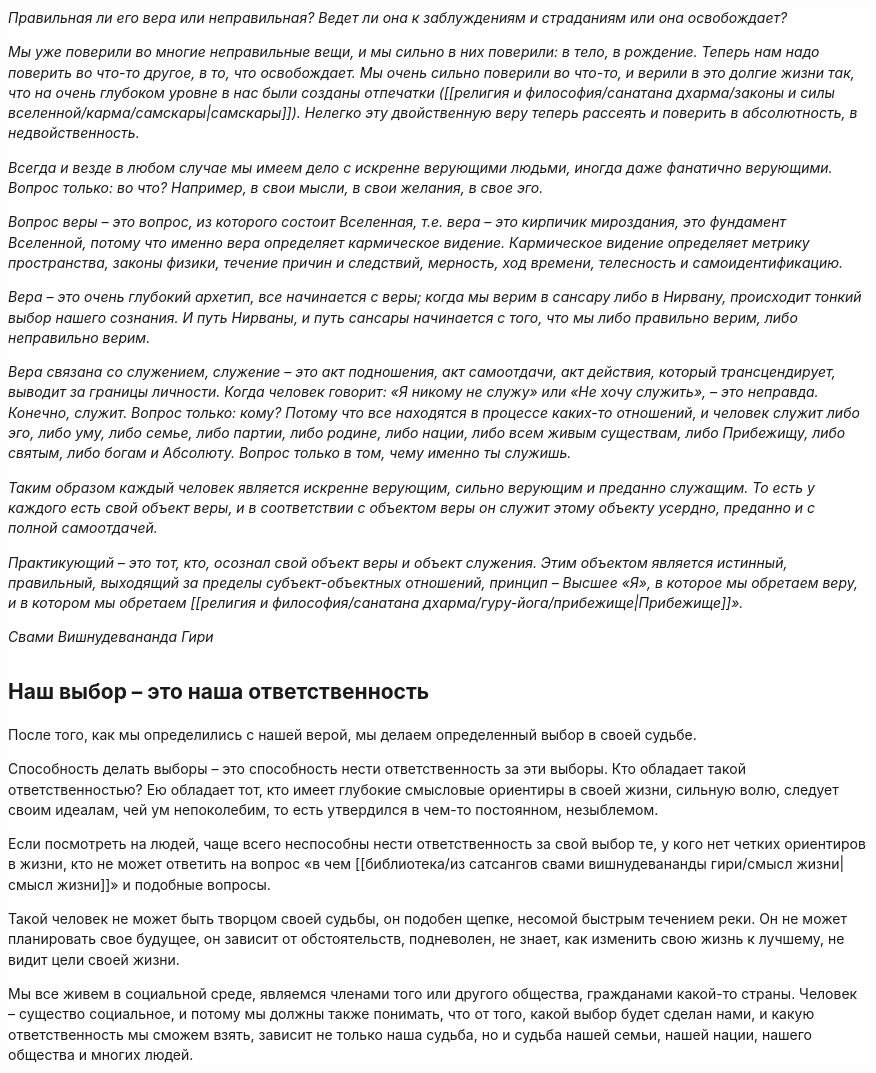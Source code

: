  _Правильная ли его вера или неправильная? Ведет ли она к заблуждениям и страданиям или она освобождает?_ 

 _Мы уже поверили во многие неправильные вещи, и мы сильно в них поверили: в тело, в рождение. Теперь нам надо поверить во что-то другое, в то, что освобождает. Мы очень сильно поверили во что-то, и верили в это долгие жизни так, что на очень глубоком уровне в нас были созданы отпечатки ([[религия и философия/санатана дхарма/законы и силы вселенной/карма/самскары|самскары]]). Нелегко эту двойственную веру теперь рассеять и поверить в абсолютность, в недвойственность._ 

 _Всегда и везде в любом случае мы имеем дело с искренне верующими людьми, иногда даже фанатично верующими. Вопрос только: во что? Например, в свои мысли, в свои желания, в свое эго._ 

 _Вопрос веры – это вопрос, из которого состоит Вселенная, т.е. вера – это кирпичик мироздания, это фундамент Вселенной, потому что именно вера определяет кармическое видение. Кармическое видение определяет метрику пространства, законы физики, течение причин и следствий, мерность, ход времени, телесность и самоидентификацию._ 

 _Вера – это очень глубокий архетип, все начинается с веры; когда мы верим в сансару либо в Нирвану, происходит тонкий выбор нашего сознания. И путь Нирваны, и путь сансары начинается с того, что мы либо правильно верим, либо неправильно верим._ 

 _Вера связана со служением, служение – это акт подношения, акт самоотдачи, акт действия, который трансцендирует, выводит за границы личности. Когда человек говорит: «Я никому не служу» или «Не хочу служить», – это неправда. Конечно, служит. Вопрос только: кому? Потому что все находятся в процессе каких-то отношений, и человек служит либо эго, либо уму, либо семье, либо партии, либо родине, либо нации, либо всем живым существам, либо Прибежищу, либо святым, либо богам и Абсолюту. Вопрос только в том, чему именно ты служишь._ 

 _Таким образом каждый человек является искренне верующим, сильно верующим и преданно служащим. То есть у каждого есть свой объект веры, и в соответствии с объектом веры он служит этому объекту усердно, преданно и с полной самоотдачей._ 

 _Практикующий – это тот, кто, осознал свой объект веры и объект служения. Этим объектом является истинный, правильный, выходящий за пределы субъект-объектных отношений, принцип – Высшее «Я», в которое мы обретаем веру, и в котором мы обретаем [[религия и философия/санатана дхарма/гуру-йога/прибежище|Прибежище]]»._ 

_Свами Вишнудевананда Гири_ 

## Наш выбор – это наша ответственность
 После того, как мы определились с нашей верой, мы делаем определенный выбор в своей судьбе.

 Способность делать выборы – это способность нести ответственность за эти выборы. Кто обладает такой ответственностью? Ею обладает тот, кто имеет глубокие смысловые ориентиры в своей жизни, сильную волю, следует своим идеалам, чей ум непоколебим, то есть утвердился в чем-то постоянном, незыблемом.

 Если посмотреть на людей, чаще всего неспособны нести ответственность за свой выбор те, у кого нет четких ориентиров в жизни, кто не может ответить на вопрос «в чем [[библиотека/из сатсангов свами вишнудевананды гири/смысл жизни|смысл жизни]]» и подобные вопросы.

 Такой человек не может быть творцом своей судьбы, он подобен щепке, несомой быстрым течением реки. Он не может планировать свое будущее, он зависит от обстоятельств, подневолен, не знает, как изменить свою жизнь к лучшему, не видит цели своей жизни.

 Мы все живем в социальной среде, являемся членами того или другого общества, гражданами какой-то страны. Человек – существо социальное, и потому мы должны также понимать, что от того, какой выбор будет сделан нами, и какую ответственность мы сможем взять, зависит не только наша судьба, но и судьба нашей семьи, нашей нации, нашего общества и многих людей.
